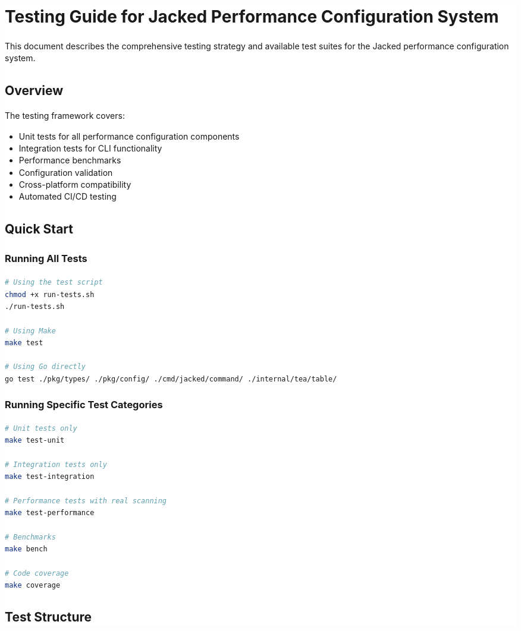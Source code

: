 # Testing Guide for Jacked Performance Configuration System

This document describes the comprehensive testing strategy and available test suites for the Jacked performance configuration system.

## Overview

The testing framework covers:
- Unit tests for all performance configuration components
- Integration tests for CLI functionality
- Performance benchmarks
- Configuration validation
- Cross-platform compatibility
- Automated CI/CD testing

## Quick Start

### Running All Tests

```bash
# Using the test script
chmod +x run-tests.sh
./run-tests.sh

# Using Make
make test

# Using Go directly
go test ./pkg/types/ ./pkg/config/ ./cmd/jacked/command/ ./internal/tea/table/
```

### Running Specific Test Categories

```bash
# Unit tests only
make test-unit

# Integration tests only
make test-integration

# Performance tests with real scanning
make test-performance

# Benchmarks
make bench

# Code coverage
make coverage
```

## Test Structure
